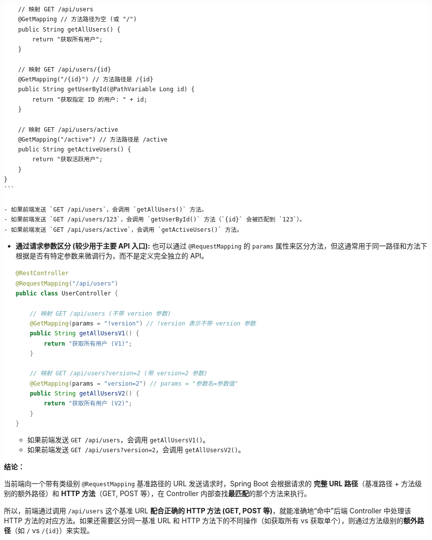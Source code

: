         // 映射 GET /api/users
        @GetMapping // 方法路径为空 (或 "/")
        public String getAllUsers() {
            return "获取所有用户";
        }
    
        // 映射 GET /api/users/{id}
        @GetMapping("/{id}") // 方法路径是 /{id}
        public String getUserById(@PathVariable Long id) {
            return "获取指定 ID 的用户: " + id;
        }
    
        // 映射 GET /api/users/active
        @GetMapping("/active") // 方法路径是 /active
        public String getActiveUsers() {
            return "获取活跃用户";
        }
    }
    ```
    
    - 如果前端发送 `GET /api/users`，会调用 `getAllUsers()` 方法。
    - 如果前端发送 `GET /api/users/123`，会调用 `getUserById()` 方法（`{id}` 会被匹配到 `123`）。
    - 如果前端发送 `GET /api/users/active`，会调用 `getActiveUsers()` 方法。
- **通过请求参数区分 (较少用于主要 API 入口):** 也可以通过 `@RequestMapping` 的 `params` 属性来区分方法，但这通常用于同一路径和方法下根据是否有特定参数来微调行为，而不是定义完全独立的 API。

    ```Java
    @RestController
    @RequestMapping("/api/users")
    public class UserController {
    
        // 映射 GET /api/users (不带 version 参数)
        @GetMapping(params = "!version") // !version 表示不带 version 参数
        public String getAllUsersV1() {
            return "获取所有用户 (V1)";
        }
    
        // 映射 GET /api/users?version=2 (带 version=2 参数)
        @GetMapping(params = "version=2") // params = "参数名=参数值"
        public String getAllUsersV2() {
            return "获取所有用户 (V2)";
        }
    }
    ```
    
    - 如果前端发送 `GET /api/users`，会调用 `getAllUsersV1()`。
    - 如果前端发送 `GET /api/users?version=2`，会调用 `getAllUsersV2()`。

**结论：**

当前端向一个带有类级别 `@RequestMapping` 基准路径的 URL 发送请求时，Spring Boot 会根据请求的 **完整 URL 路径**（基准路径 + 方法级别的额外路径）和 **HTTP 方法**（GET, POST 等），在 Controller 内部查找**最匹配**的那个方法来执行。

所以，前端通过调用 `/api/users` 这个基准 URL **配合正确的 HTTP 方法 (GET, POST 等)**，就能准确地“命中”后端 Controller 中处理该 HTTP 方法的对应方法。如果还需要区分同一基准 URL 和 HTTP 方法下的不同操作（如获取所有 vs 获取单个），则通过方法级别的**额外路径**（如 `/` vs `/{id}`）来实现。
